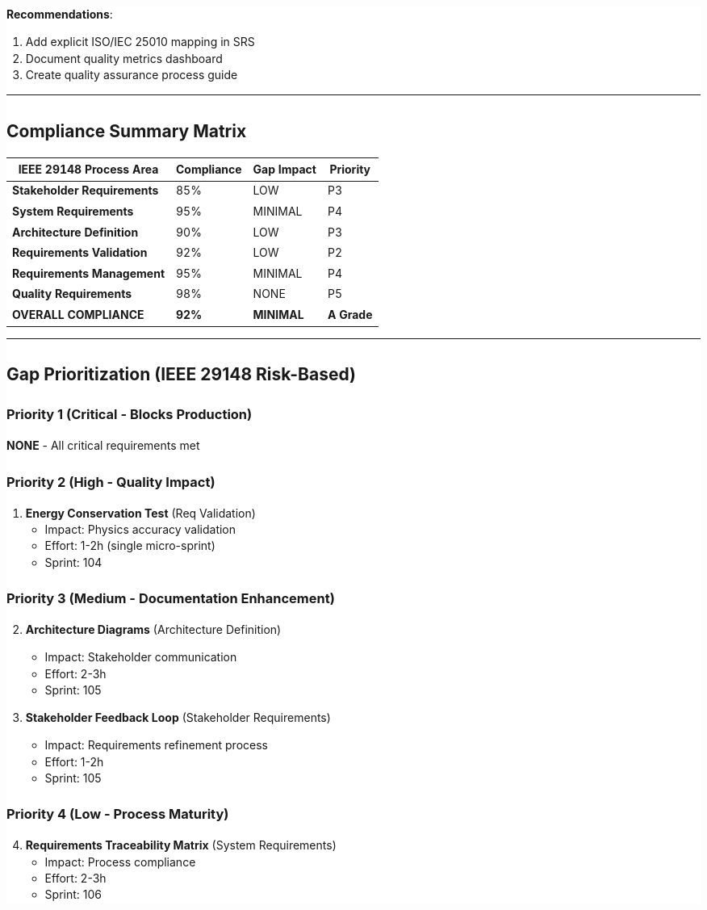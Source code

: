 **Recommendations**:
1. Add explicit ISO/IEC 25010 mapping in SRS
2. Document quality metrics dashboard
3. Create quality assurance process guide

---

## Compliance Summary Matrix

| IEEE 29148 Process Area | Compliance | Gap Impact | Priority |
|-------------------------|------------|------------|----------|
| **Stakeholder Requirements** | 85% | LOW | P3 |
| **System Requirements** | 95% | MINIMAL | P4 |
| **Architecture Definition** | 90% | LOW | P3 |
| **Requirements Validation** | 92% | LOW | P2 |
| **Requirements Management** | 95% | MINIMAL | P4 |
| **Quality Requirements** | 98% | NONE | P5 |
| **OVERALL COMPLIANCE** | **92%** | **MINIMAL** | **A Grade** |

---

## Gap Prioritization (IEEE 29148 Risk-Based)

### Priority 1 (Critical - Blocks Production)
**NONE** - All critical requirements met

### Priority 2 (High - Quality Impact)
1. **Energy Conservation Test** (Req Validation)
   - Impact: Physics accuracy validation
   - Effort: 1-2h (single micro-sprint)
   - Sprint: 104

### Priority 3 (Medium - Documentation Enhancement)
2. **Architecture Diagrams** (Architecture Definition)
   - Impact: Stakeholder communication
   - Effort: 2-3h
   - Sprint: 105

3. **Stakeholder Feedback Loop** (Stakeholder Requirements)
   - Impact: Requirements refinement process
   - Effort: 1-2h
   - Sprint: 105

### Priority 4 (Low - Process Maturity)
4. **Requirements Traceability Matrix** (System Requirements)
   - Impact: Process compliance
   - Effort: 2-3h
   - Sprint: 106
